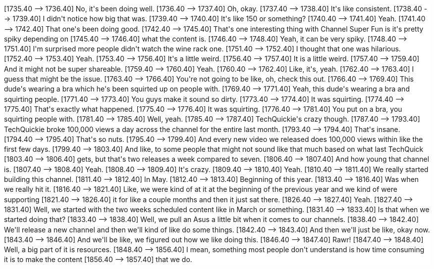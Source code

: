 [1735.40 --> 1736.40]  No, it's been doing well.
[1736.40 --> 1737.40]  Oh, okay.
[1737.40 --> 1738.40]  It's like consistent.
[1738.40 --> 1739.40]  I didn't notice how big that was.
[1739.40 --> 1740.40]  It's like 150 or something?
[1740.40 --> 1741.40]  Yeah.
[1741.40 --> 1742.40]  That one's been doing good.
[1742.40 --> 1745.40]  That's one interesting thing with Channel Super Fun is it's pretty spiky depending on
[1745.40 --> 1746.40]  what the content is.
[1746.40 --> 1748.40]  Yeah, it can be very spiky.
[1748.40 --> 1751.40]  I'm surprised more people didn't watch the wine rack one.
[1751.40 --> 1752.40]  I thought that one was hilarious.
[1752.40 --> 1753.40]  Yeah.
[1753.40 --> 1756.40]  It's a little weird.
[1756.40 --> 1757.40]  It is a little weird.
[1757.40 --> 1759.40]  And it might not be super shareable.
[1759.40 --> 1760.40]  Yeah.
[1760.40 --> 1762.40]  Like, it's, yeah.
[1762.40 --> 1763.40]  I guess that might be the issue.
[1763.40 --> 1766.40]  You're not going to be like, oh, check this out.
[1766.40 --> 1769.40]  This dude's wearing a bra which he's been squirted up on people with.
[1769.40 --> 1771.40]  Yeah, this dude's wearing a bra and squirting people.
[1771.40 --> 1773.40]  You guys make it sound so dirty.
[1773.40 --> 1774.40]  It was squirting.
[1774.40 --> 1775.40]  That's exactly what happened.
[1775.40 --> 1776.40]  It was squirting.
[1776.40 --> 1781.40]  You put on a bra, you squirting people with.
[1781.40 --> 1785.40]  Well, yeah.
[1785.40 --> 1787.40]  TechQuickie's crazy though.
[1787.40 --> 1793.40]  TechQuickie broke 100,000 views a day across the channel for the entire last month.
[1793.40 --> 1794.40]  That's insane.
[1794.40 --> 1795.40]  That's so nuts.
[1795.40 --> 1799.40]  And every new video we released does 100,000 views within like the first few days.
[1799.40 --> 1803.40]  And like, to some people that might not sound like that much based on what last TechQuick
[1803.40 --> 1806.40]  gets, but that's two releases a week compared to seven.
[1806.40 --> 1807.40]  And how young that channel is.
[1807.40 --> 1808.40]  Yeah.
[1808.40 --> 1809.40]  It's crazy.
[1809.40 --> 1810.40]  Yeah.
[1810.40 --> 1811.40]  We really started building this channel.
[1811.40 --> 1812.40]  In May.
[1812.40 --> 1813.40]  Beginning of this year.
[1813.40 --> 1816.40]  Was when we really hit it.
[1816.40 --> 1821.40]  Like, we were kind of at it at the beginning of the previous year and we kind of were supporting
[1821.40 --> 1826.40]  it for like a couple months and then it just sat there.
[1826.40 --> 1827.40]  Yeah.
[1827.40 --> 1831.40]  Well, we started with the two weeks scheduled content like in March or something.
[1831.40 --> 1833.40]  Is that when we started doing that?
[1833.40 --> 1838.40]  Well, we pull an Asus a little bit when it comes to our channels.
[1838.40 --> 1842.40]  We'll release a new channel and then we'll kind of like do some things.
[1842.40 --> 1843.40]  And then we'll just be like, okay now.
[1843.40 --> 1846.40]  And we'll be like, we figured out how we like doing this.
[1846.40 --> 1847.40]  Rawr!
[1847.40 --> 1848.40]  Well, a big part of it is resources.
[1848.40 --> 1856.40]  I mean, something most people don't understand is how time consuming it is to make the content
[1856.40 --> 1857.40]  that we do.
